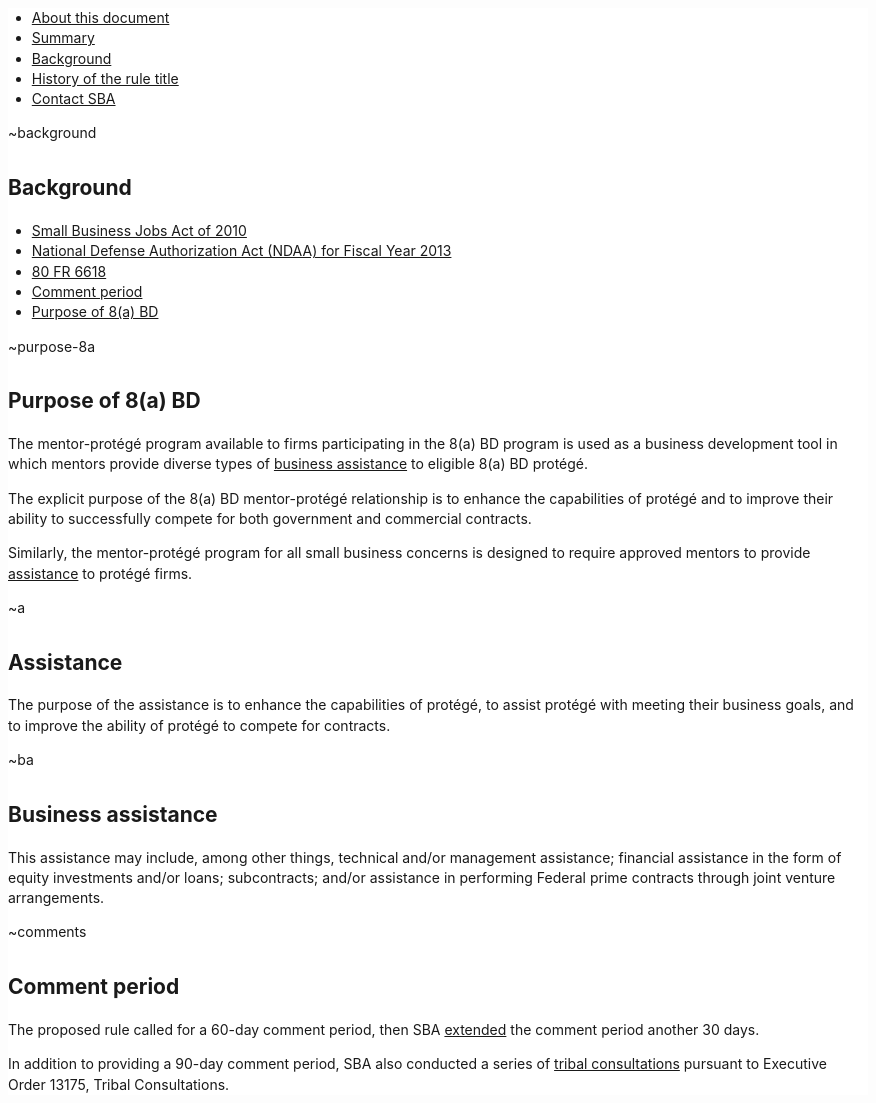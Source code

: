 - [About this document](##about)
- [Summary](##summary)
- [Background](##background)
- [History of the rule title](##history-title)
- [Contact SBA](##contact)

~background
## Background

- [Small Business Jobs Act of 2010](##sbja-2010)
- [National Defense Authorization Act (NDAA) for Fiscal Year 2013](##ndaa-2013)
- [80 FR 6618](##80-fr)
- [Comment period](##comments)
- [Purpose of 8(a) BD](##purpose-8a)

~purpose-8a
## Purpose of 8(a) BD

The mentor-protégé program available to firms participating in the 8(a) BD program is used as a business development tool in which mentors provide diverse types of [business assistance](##ba) to eligible 8(a) BD protégé.

The explicit purpose of the 8(a) BD mentor-protégé relationship is to enhance the capabilities of protégé and to improve their ability to successfully compete for both government and commercial contracts.

Similarly, the mentor-protégé program for all small business concerns is designed to require approved mentors to provide [assistance](##a) to protégé firms.

~a
## Assistance

The purpose of the assistance is to enhance the capabilities of protégé, to assist protégé with meeting their business goals, and to improve the ability of protégé to compete for contracts.

~ba
## Business assistance

This assistance may include, among other things, technical and/or management assistance; financial assistance in the form of equity investments and/or loans; subcontracts; and/or assistance in performing Federal prime contracts through joint venture arrangements.




~comments
## Comment period

The proposed rule called for a 60-day comment period,
then SBA [extended](##extended-cp) the comment period another 30 days.

In addition to providing a 90-day comment period, SBA also conducted a series of [tribal consultations](##tribal) pursuant to Executive Order 13175, Tribal Consultations.
